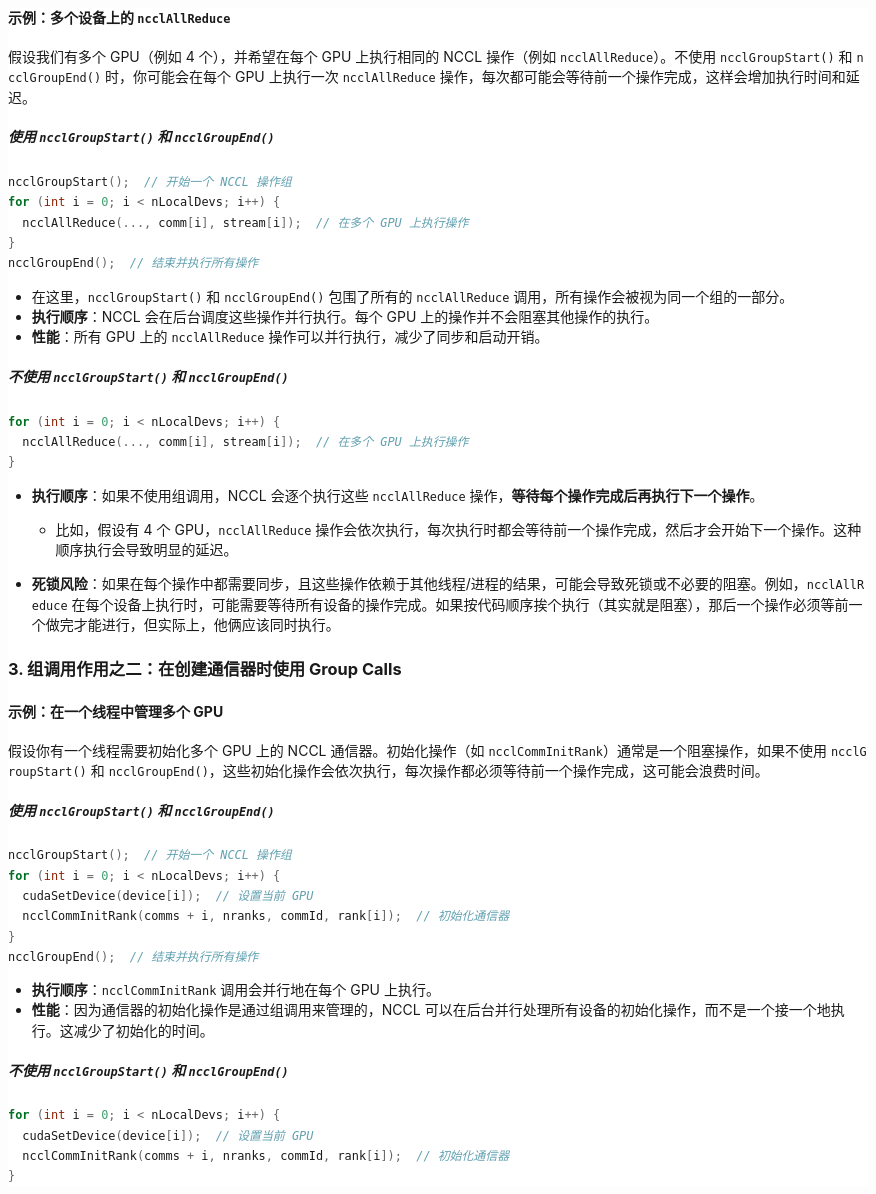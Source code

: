 #### 示例：多个设备上的 `ncclAllReduce`

假设我们有多个 GPU（例如 4 个），并希望在每个 GPU 上执行相同的 NCCL 操作（例如 `ncclAllReduce`）。不使用 `ncclGroupStart()` 和 `ncclGroupEnd()` 时，你可能会在每个 GPU 上执行一次 `ncclAllReduce` 操作，每次都可能会等待前一个操作完成，这样会增加执行时间和延迟。

##### 使用 `ncclGroupStart()` 和 `ncclGroupEnd()`

```cpp
ncclGroupStart();  // 开始一个 NCCL 操作组
for (int i = 0; i < nLocalDevs; i++) {
  ncclAllReduce(..., comm[i], stream[i]);  // 在多个 GPU 上执行操作
}
ncclGroupEnd();  // 结束并执行所有操作
```

- 在这里，`ncclGroupStart()` 和 `ncclGroupEnd()` 包围了所有的 `ncclAllReduce` 调用，所有操作会被视为同一个组的一部分。
- **执行顺序**：NCCL 会在后台调度这些操作并行执行。每个 GPU 上的操作并不会阻塞其他操作的执行。
- **性能**：所有 GPU 上的 `ncclAllReduce` 操作可以并行执行，减少了同步和启动开销。

##### 不使用 `ncclGroupStart()` 和 `ncclGroupEnd()`

```cpp
for (int i = 0; i < nLocalDevs; i++) {
  ncclAllReduce(..., comm[i], stream[i]);  // 在多个 GPU 上执行操作
}
```

- **执行顺序**：如果不使用组调用，NCCL 会逐个执行这些 `ncclAllReduce` 操作，**等待每个操作完成后再执行下一个操作**。
  - 比如，假设有 4 个 GPU，`ncclAllReduce` 操作会依次执行，每次执行时都会等待前一个操作完成，然后才会开始下一个操作。这种顺序执行会导致明显的延迟。
  
- **死锁风险**：如果在每个操作中都需要同步，且这些操作依赖于其他线程/进程的结果，可能会导致死锁或不必要的阻塞。例如，`ncclAllReduce` 在每个设备上执行时，可能需要等待所有设备的操作完成。如果按代码顺序挨个执行（其实就是阻塞），那后一个操作必须等前一个做完才能进行，但实际上，他俩应该同时执行。

### 3. **组调用作用之二：在创建通信器时使用 Group Calls**

#### 示例：在一个线程中管理多个 GPU

假设你有一个线程需要初始化多个 GPU 上的 NCCL 通信器。初始化操作（如 `ncclCommInitRank`）通常是一个阻塞操作，如果不使用 `ncclGroupStart()` 和 `ncclGroupEnd()`，这些初始化操作会依次执行，每次操作都必须等待前一个操作完成，这可能会浪费时间。

##### 使用 `ncclGroupStart()` 和 `ncclGroupEnd()`

```cpp
ncclGroupStart();  // 开始一个 NCCL 操作组
for (int i = 0; i < nLocalDevs; i++) {
  cudaSetDevice(device[i]);  // 设置当前 GPU
  ncclCommInitRank(comms + i, nranks, commId, rank[i]);  // 初始化通信器
}
ncclGroupEnd();  // 结束并执行所有操作
```

- **执行顺序**：`ncclCommInitRank` 调用会并行地在每个 GPU 上执行。
- **性能**：因为通信器的初始化操作是通过组调用来管理的，NCCL 可以在后台并行处理所有设备的初始化操作，而不是一个接一个地执行。这减少了初始化的时间。
  
##### 不使用 `ncclGroupStart()` 和 `ncclGroupEnd()`

```cpp
for (int i = 0; i < nLocalDevs; i++) {
  cudaSetDevice(device[i]);  // 设置当前 GPU
  ncclCommInitRank(comms + i, nranks, commId, rank[i]);  // 初始化通信器
}
```
